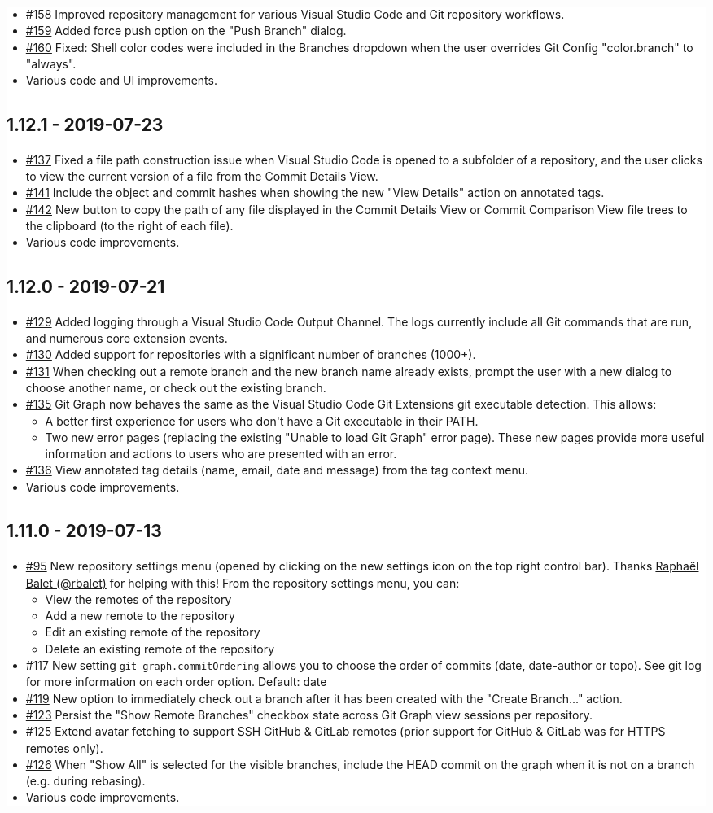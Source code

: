 * [#158](https://github.com/mhutchie/vscode-git-graph/issues/158) Improved repository management for various Visual Studio Code and Git repository workflows.
* [#159](https://github.com/mhutchie/vscode-git-graph/issues/159) Added force push option on the "Push Branch" dialog.
* [#160](https://github.com/mhutchie/vscode-git-graph/issues/160) Fixed: Shell color codes were included in the Branches dropdown when the user overrides Git Config "color.branch" to "always".
* Various code and UI improvements. 

## 1.12.1 - 2019-07-23
* [#137](https://github.com/mhutchie/vscode-git-graph/issues/137) Fixed a file path construction issue when Visual Studio Code is opened to a subfolder of a repository, and the user clicks to view the current version of a file from the Commit Details View.
* [#141](https://github.com/mhutchie/vscode-git-graph/issues/141) Include the object and commit hashes when showing the new "View Details" action on annotated tags.
* [#142](https://github.com/mhutchie/vscode-git-graph/issues/142) New button to copy the path of any file displayed in the Commit Details View or Commit Comparison View file trees to the clipboard (to the right of each file).
* Various code improvements.

## 1.12.0 - 2019-07-21
* [#129](https://github.com/mhutchie/vscode-git-graph/issues/129) Added logging through a Visual Studio Code Output Channel. The logs currently include all Git commands that are run, and numerous core extension events.
* [#130](https://github.com/mhutchie/vscode-git-graph/issues/130) Added support for repositories with a significant number of branches (1000+).
* [#131](https://github.com/mhutchie/vscode-git-graph/issues/131) When checking out a remote branch and the new branch name already exists, prompt the user with a new dialog to choose another name, or check out the existing branch.
* [#135](https://github.com/mhutchie/vscode-git-graph/issues/135) Git Graph now behaves the same as the Visual Studio Code Git Extensions git executable detection. This allows:
    * A better first experience for users who don't have a Git executable in their PATH.
    * Two new error pages (replacing the existing "Unable to load Git Graph" error page). These new pages provide more useful information and actions to users who are presented with an error.
* [#136](https://github.com/mhutchie/vscode-git-graph/issues/136) View annotated tag details (name, email, date and message) from the tag context menu.
* Various code improvements.

## 1.11.0 - 2019-07-13
* [#95](https://github.com/mhutchie/vscode-git-graph/issues/95) New repository settings menu (opened by clicking on the new settings icon on the top right control bar). Thanks [Raphaël Balet (@rbalet)](https://github.com/rbalet) for helping with this! From the repository settings menu, you can:
    * View the remotes of the repository
    * Add a new remote to the repository
    * Edit an existing remote of the repository
    * Delete an existing remote of the repository
* [#117](https://github.com/mhutchie/vscode-git-graph/issues/117) New setting `git-graph.commitOrdering` allows you to choose the order of commits (date, date-author or topo). See [git log](https://git-scm.com/docs/git-log#_commit_ordering) for more information on each order option. Default: date
* [#119](https://github.com/mhutchie/vscode-git-graph/issues/119) New option to immediately check out a branch after it has been created with the "Create Branch..." action.
* [#123](https://github.com/mhutchie/vscode-git-graph/issues/123) Persist the "Show Remote Branches" checkbox state across Git Graph view sessions per repository.
* [#125](https://github.com/mhutchie/vscode-git-graph/issues/125) Extend avatar fetching to support SSH GitHub & GitLab remotes (prior support for GitHub & GitLab was for HTTPS remotes only).
* [#126](https://github.com/mhutchie/vscode-git-graph/issues/126) When "Show All" is selected for the visible branches, include the HEAD commit on the graph when it is not on a branch (e.g. during rebasing).
* Various code improvements.
